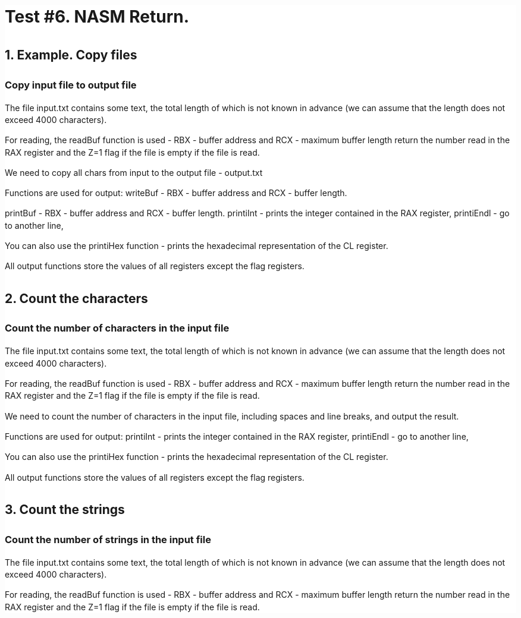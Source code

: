 # Test #6. NASM Return.
## 1. Example. Copy files

### Copy input file to output file
The file input.txt contains some text, the total length of which is not known in advance (we can assume that the length does not exceed 4000 characters).

For reading, the readBuf function is used - RBX - buffer address and RCX - maximum buffer length
return the number read in the RAX register and the Z=1 flag if the file is empty if the file is read.

We need to copy all chars from input to the output file - output.txt

Functions are used for output:
writeBuf - RBX - buffer address and RCX - buffer length.

printBuf - RBX - buffer address and RCX - buffer length.
printiInt - prints the integer contained in the RAX register,
printiEndl - go to another line,

You can also use the printiHex function - prints the hexadecimal representation of the CL register.

All output functions store the values of all registers except the flag registers.

## 2. Count the characters

### Count the number of characters in the input file
The file input.txt contains some text, the total length of which is not known in advance (we can assume that the length does not exceed 4000 characters).

For reading, the readBuf function is used - RBX - buffer address and RCX - maximum buffer length
return the number read in the RAX register and the Z=1 flag if the file is empty if the file is read.

We need to count the number of characters in the input file, including spaces and line breaks, and output the result.

Functions are used for output:
printiInt - prints the integer contained in the RAX register,
printiEndl - go to another line,

You can also use the printiHex function - prints the hexadecimal representation of the CL register.

All output functions store the values of all registers except the flag registers.

## 3. Count the strings

### Count the number of strings in the input file
The file input.txt contains some text, the total length of which is not known in advance (we can assume that the length does not exceed 4000 characters).

For reading, the readBuf function is used - RBX - buffer address and RCX - maximum buffer length
return the number read in the RAX register and the Z=1 flag if the file is empty if the file is read.
